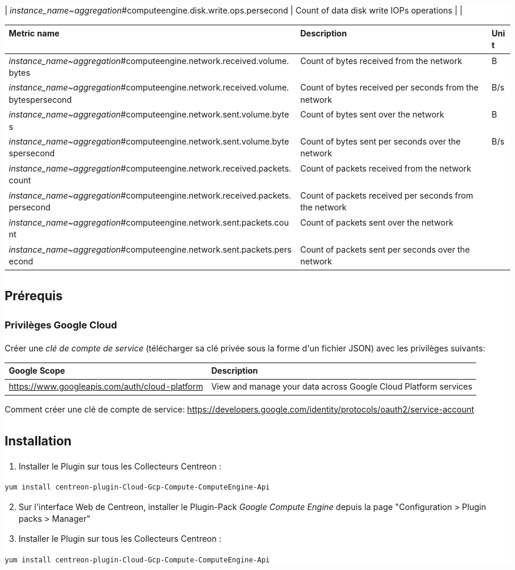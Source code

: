 | *instance_name*~*aggregation*#computeengine.disk.write.ops.persecond                   | Count of data disk write IOPs operations                 |       |



| Metric name                                                                        | Description                                            | Unit  |
| :--------------------------------------------------------------------------------- | :----------------------------------------------------- | :---- |
| *instance_name*~*aggregation*#computeengine.network.received.volume.bytes          | Count of bytes received from the network               | B     |
| *instance_name*~*aggregation*#computeengine.network.received.volume.bytespersecond | Count of bytes received per seconds from the network   | B/s   |
| *instance_name*~*aggregation*#computeengine.network.sent.volume.bytes              | Count of bytes sent over the network                   | B     |
| *instance_name*~*aggregation*#computeengine.network.sent.volume.bytespersecond     | Count of bytes sent per seconds over the network       | B/s   |
| *instance_name*~*aggregation*#computeengine.network.received.packets.count         | Count of packets received from the network             |       |
| *instance_name*~*aggregation*#computeengine.network.received.packets.persecond     | Count of packets received per seconds from the network |       |
| *instance_name*~*aggregation*#computeengine.network.sent.packets.count             | Count of packets sent over the network                 |       |
| *instance_name*~*aggregation*#computeengine.network.sent.packets.persecond         | Count of packets sent per seconds over the network     |       |



## Prérequis

### Privilèges Google Cloud

Créer une *clé de compte de service* (télécharger sa clé privée sous la forme d'un fichier JSON) avec les privilèges suivants:

| Google Scope                                     | Description                                                     |
| :----------------------------------------------- | :-------------------------------------------------------------- |
| https://www.googleapis.com/auth/cloud-platform   | View and manage your data across Google Cloud Platform services |

Comment créer une clé de compte de service: https://developers.google.com/identity/protocols/oauth2/service-account

## Installation





1. Installer le Plugin sur tous les Collecteurs Centreon :

```bash
yum install centreon-plugin-Cloud-Gcp-Compute-ComputeEngine-Api
```

2. Sur l'interface Web de Centreon, installer le Plugin-Pack *Google Compute Engine* depuis la page "Configuration > Plugin packs > Manager"



1. Installer le Plugin sur tous les Collecteurs Centreon :

```bash
yum install centreon-plugin-Cloud-Gcp-Compute-ComputeEngine-Api
```
